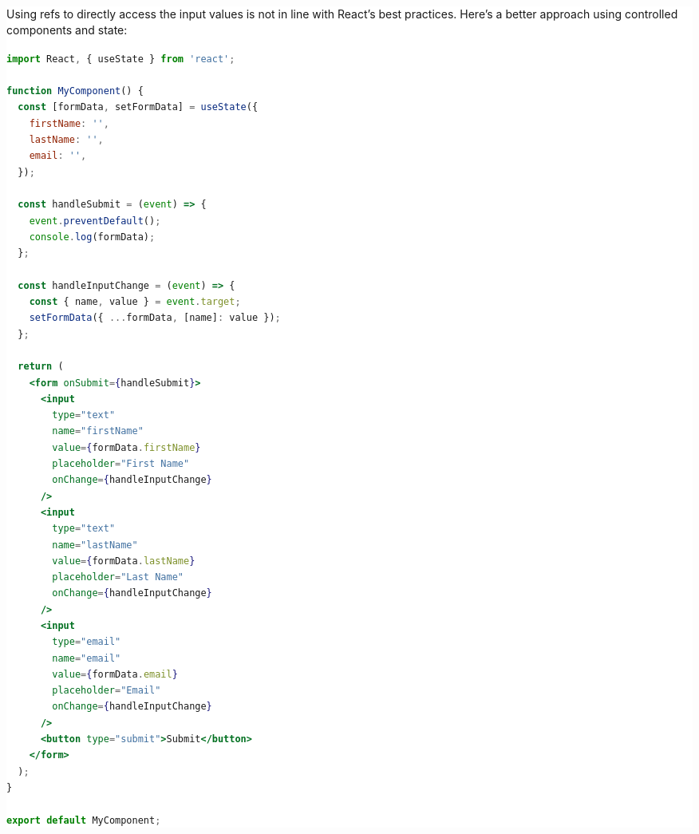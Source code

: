 Using refs to directly access the input values is not in line with React’s best practices. Here’s a better approach using controlled components and state:

```jsx :collapsed-lines title="MyComponent.jsx"
import React, { useState } from 'react';

function MyComponent() {
  const [formData, setFormData] = useState({
    firstName: '',
    lastName: '',
    email: '',
  });

  const handleSubmit = (event) => {
    event.preventDefault();
    console.log(formData);
  };

  const handleInputChange = (event) => {
    const { name, value } = event.target;
    setFormData({ ...formData, [name]: value });
  };

  return (
    <form onSubmit={handleSubmit}>
      <input
        type="text"
        name="firstName"
        value={formData.firstName}
        placeholder="First Name"
        onChange={handleInputChange}
      />
      <input
        type="text"
        name="lastName"
        value={formData.lastName}
        placeholder="Last Name"
        onChange={handleInputChange}
      />
      <input
        type="email"
        name="email"
        value={formData.email}
        placeholder="Email"
        onChange={handleInputChange}
      />
      <button type="submit">Submit</button>
    </form>
  );
}

export default MyComponent;
```
